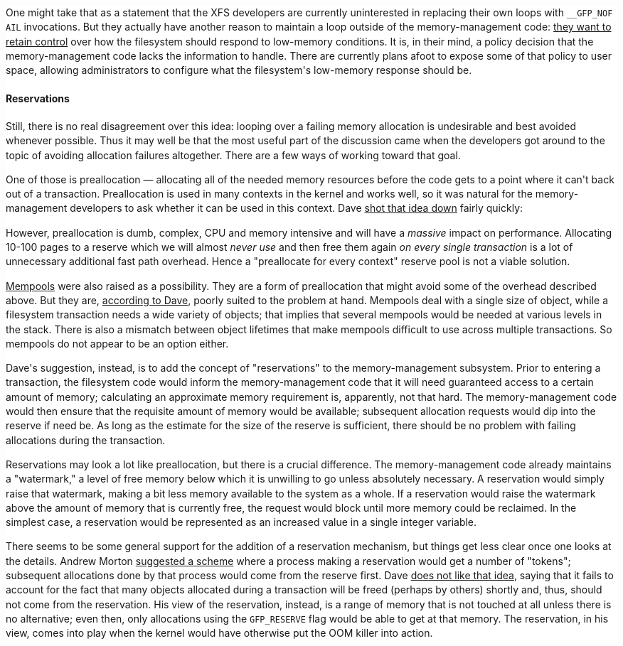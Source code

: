 One might take that as a statement that the XFS developers are currently uninterested in replacing their own loops with `__GFP_NOFAIL` invocations. But they actually have another reason to maintain a loop outside of the memory-management code: [they want to retain control](/Articles/635385/) over how the filesystem should respond to low-memory conditions. It is, in their mind, a policy decision that the memory-management code lacks the information to handle. There are currently plans afoot to expose some of that policy to user space, allowing administrators to configure what the filesystem's low-memory response should be. 

#### Reservations

Still, there is no real disagreement over this idea: looping over a failing memory allocation is undesirable and best avoided whenever possible. Thus it may well be that the most useful part of the discussion came when the developers got around to the topic of avoiding allocation failures altogether. There are a few ways of working toward that goal. 

One of those is preallocation — allocating all of the needed memory resources before the code gets to a point where it can't back out of a transaction. Preallocation is used in many contexts in the kernel and works well, so it was natural for the memory-management developers to ask whether it can be used in this context. Dave [shot that idea down](/Articles/635387/) fairly quickly: 

However, preallocation is dumb, complex, CPU and memory intensive and will have a *massive* impact on performance. Allocating 10-100 pages to a reserve which we will almost *never use* and then free them again *on every single transaction* is a lot of unnecessary additional fast path overhead. Hence a "preallocate for every context" reserve pool is not a viable solution. 

[Mempools](/Articles/22909/#mempool) were also raised as a possibility. They are a form of preallocation that might avoid some of the overhead described above. But they are, [according to Dave](/Articles/635389/), poorly suited to the problem at hand. Mempools deal with a single size of object, while a filesystem transaction needs a wide variety of objects; that implies that several mempools would be needed at various levels in the stack. There is also a mismatch between object lifetimes that make mempools difficult to use across multiple transactions. So mempools do not appear to be an option either. 

Dave's suggestion, instead, is to add the concept of "reservations" to the memory-management subsystem. Prior to entering a transaction, the filesystem code would inform the memory-management code that it will need guaranteed access to a certain amount of memory; calculating an approximate memory requirement is, apparently, not that hard. The memory-management code would then ensure that the requisite amount of memory would be available; subsequent allocation requests would dip into the reserve if need be. As long as the estimate for the size of the reserve is sufficient, there should be no problem with failing allocations during the transaction. 

Reservations may look a lot like preallocation, but there is a crucial difference. The memory-management code already maintains a "watermark," a level of free memory below which it is unwilling to go unless absolutely necessary. A reservation would simply raise that watermark, making a bit less memory available to the system as a whole. If a reservation would raise the watermark above the amount of memory that is currently free, the request would block until more memory could be reclaimed. In the simplest case, a reservation would be represented as an increased value in a single integer variable. 

There seems to be some general support for the addition of a reservation mechanism, but things get less clear once one looks at the details. Andrew Morton [suggested a scheme](/Articles/635390/) where a process making a reservation would get a number of "tokens"; subsequent allocations done by that process would come from the reserve first. Dave [does not like that idea](/Articles/635391/), saying that it fails to account for the fact that many objects allocated during a transaction will be freed (perhaps by others) shortly and, thus, should not come from the reservation. His view of the reservation, instead, is a range of memory that is not touched at all unless there is no alternative; even then, only allocations using the `GFP_RESERVE` flag would be able to get at that memory. The reservation, in his view, comes into play when the kernel would have otherwise put the OOM killer into action. 
